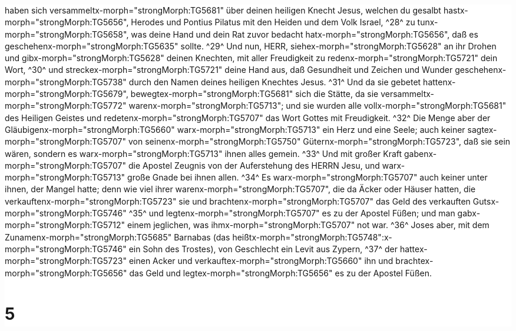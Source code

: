 haben sich versammeltx-morph="strongMorph:TG5681" über deinen heiligen Knecht Jesus, welchen du gesalbt hastx-morph="strongMorph:TG5656", Herodes und Pontius Pilatus mit den Heiden und dem Volk Israel, ^28^ zu tunx-morph="strongMorph:TG5658", was deine Hand und dein Rat zuvor bedacht hatx-morph="strongMorph:TG5656", daß es geschehenx-morph="strongMorph:TG5635" sollte. ^29^ Und nun, HERR, siehex-morph="strongMorph:TG5628" an ihr Drohen und gibx-morph="strongMorph:TG5628" deinen Knechten, mit aller Freudigkeit zu redenx-morph="strongMorph:TG5721" dein Wort, ^30^ und streckex-morph="strongMorph:TG5721" deine Hand aus, daß Gesundheit und Zeichen und Wunder geschehenx-morph="strongMorph:TG5738" durch den Namen deines heiligen Knechtes Jesus. ^31^ Und da sie gebetet hattenx-morph="strongMorph:TG5679", bewegtex-morph="strongMorph:TG5681" sich die Stätte, da sie versammeltx-morph="strongMorph:TG5772" warenx-morph="strongMorph:TG5713"; und sie wurden alle vollx-morph="strongMorph:TG5681" des Heiligen Geistes und redetenx-morph="strongMorph:TG5707" das Wort Gottes mit Freudigkeit. ^32^ Die Menge aber der Gläubigenx-morph="strongMorph:TG5660" warx-morph="strongMorph:TG5713" ein Herz und eine Seele; auch keiner sagtex-morph="strongMorph:TG5707" von seinenx-morph="strongMorph:TG5750" Güternx-morph="strongMorph:TG5723", daß sie sein wären, sondern es warx-morph="strongMorph:TG5713" ihnen alles gemein. ^33^ Und mit großer Kraft gabenx-morph="strongMorph:TG5707" die Apostel Zeugnis von der Auferstehung des HERRN Jesu, und warx-morph="strongMorph:TG5713" große Gnade bei ihnen allen. ^34^ Es warx-morph="strongMorph:TG5707" auch keiner unter ihnen, der Mangel hatte; denn wie viel ihrer warenx-morph="strongMorph:TG5707", die da Äcker oder Häuser hatten, die verkauftenx-morph="strongMorph:TG5723" sie und brachtenx-morph="strongMorph:TG5707" das Geld des verkauften Gutsx-morph="strongMorph:TG5746" ^35^ und legtenx-morph="strongMorph:TG5707" es zu der Apostel Füßen; und man gabx-morph="strongMorph:TG5712" einem jeglichen, was ihmx-morph="strongMorph:TG5707" not war. ^36^ Joses aber, mit dem Zunamenx-morph="strongMorph:TG5685" Barnabas (das heißtx-morph="strongMorph:TG5748":x-morph="strongMorph:TG5746" ein Sohn des Trostes), von Geschlecht ein Levit aus Zypern, ^37^ der hattex-morph="strongMorph:TG5723" einen Acker und verkauftex-morph="strongMorph:TG5660" ihn und brachtex-morph="strongMorph:TG5656" das Geld und legtex-morph="strongMorph:TG5656" es zu der Apostel Füßen. 

# 5 